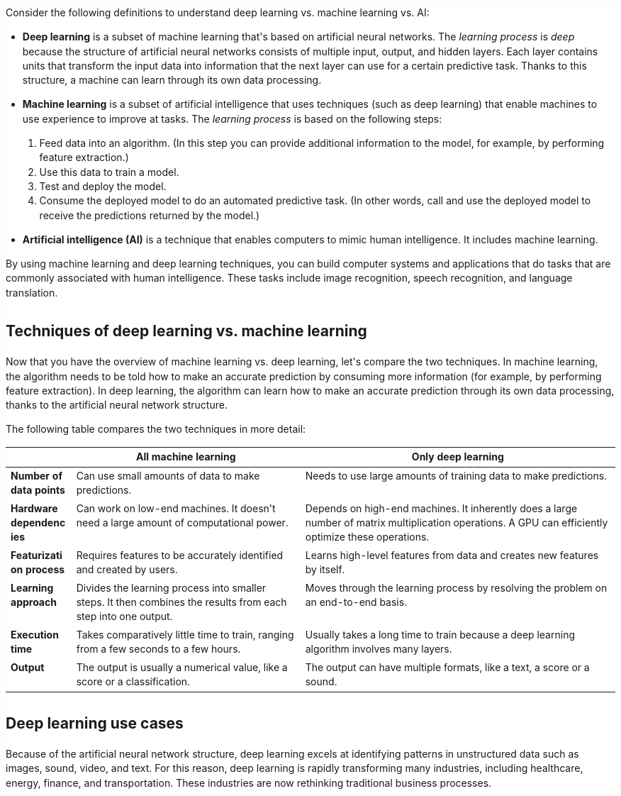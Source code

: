Consider the following definitions to understand deep learning vs. machine learning vs. AI:

- **Deep learning** is a subset of machine learning that's based on artificial neural networks. The _learning process_ is _deep_ because the structure of artificial neural networks consists of multiple input, output, and hidden layers. Each layer contains units that transform the input data into information that the next layer can use for a certain predictive task. Thanks to this structure, a machine can learn through its own data processing.

- **Machine learning** is a subset of artificial intelligence that uses techniques (such as deep learning) that enable machines to use experience to improve at tasks. The _learning process_ is based on the following steps:

   1. Feed data into an algorithm. (In this step you can provide additional information to the model, for example, by performing feature extraction.)
   1. Use this data to train a model.
   1. Test and deploy the model.
   1. Consume the deployed model to do an automated predictive task. (In other words, call and use the deployed model to receive the predictions returned by the model.)

- **Artificial intelligence (AI)** is a technique that enables computers to mimic human intelligence. It includes machine learning. 
 
By using machine learning and deep learning techniques, you can build computer systems and applications that do tasks that are commonly associated with human intelligence. These tasks include image recognition, speech recognition, and language translation.

## Techniques of deep learning vs. machine learning 

Now that you have the overview of machine learning vs. deep learning, let's compare the two techniques. In machine learning, the algorithm needs to be told how to make an accurate prediction by consuming more information (for example, by performing feature extraction). In deep learning, the algorithm can learn how to make an accurate prediction through its own data processing, thanks to the artificial neural network structure.

The following table compares the two techniques in more detail:

| |All machine learning |Only deep learning|
|---|---|---|
|  **Number of data points** | Can use small amounts of data to make predictions. | Needs to use large amounts of training data to make predictions. |
|  **Hardware dependencies** | Can work on low-end machines. It doesn't need a large amount of computational power. | Depends on high-end machines. It inherently does a large number of matrix multiplication operations. A GPU can efficiently optimize these operations. |
|  **Featurization process** | Requires features to be accurately identified and created by users. | Learns high-level features from data and creates new features by itself. |
|  **Learning approach** | Divides the learning process into smaller steps. It then combines the results from each step into one output. | Moves through the learning process by resolving the problem on an end-to-end basis. |
|  **Execution time** | Takes comparatively little time to train, ranging from a few seconds to a few hours. | Usually takes a long time to train because a deep learning algorithm involves many layers. |
|  **Output** | The output is usually a numerical value, like a score or a classification. | The output can have multiple formats, like a text, a score or a sound. |

## Deep learning use cases

Because of the artificial neural network structure, deep learning excels at identifying patterns in unstructured data such as images, sound, video, and text. For this reason, deep learning is rapidly transforming many industries, including healthcare, energy, finance, and transportation. These industries are now rethinking traditional business processes. 
